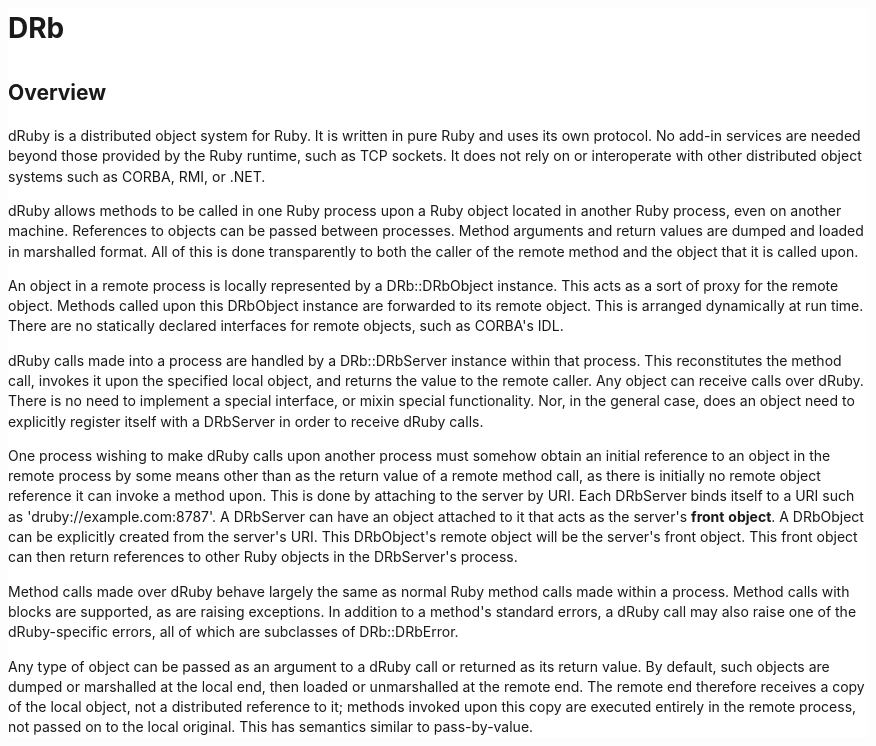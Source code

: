 # DRb

## Overview

dRuby is a distributed object system for Ruby. It is written in pure
Ruby and uses its own protocol. No add-in services are needed beyond
those provided by the Ruby runtime, such as TCP sockets. It does not
rely on or interoperate with other distributed object systems such as
CORBA, RMI, or .NET.

dRuby allows methods to be called in one Ruby process upon a Ruby object
located in another Ruby process, even on another machine. References to
objects can be passed between processes. Method arguments and return
values are dumped and loaded in marshalled format. All of this is done
transparently to both the caller of the remote method and the object
that it is called upon.

An object in a remote process is locally represented by a DRb::DRbObject
instance. This acts as a sort of proxy for the remote object. Methods
called upon this DRbObject instance are forwarded to its remote object.
This is arranged dynamically at run time. There are no statically
declared interfaces for remote objects, such as CORBA's IDL.

dRuby calls made into a process are handled by a DRb::DRbServer instance
within that process. This reconstitutes the method call, invokes it upon
the specified local object, and returns the value to the remote caller.
Any object can receive calls over dRuby. There is no need to implement a
special interface, or mixin special functionality. Nor, in the general
case, does an object need to explicitly register itself with a DRbServer
in order to receive dRuby calls.

One process wishing to make dRuby calls upon another process must
somehow obtain an initial reference to an object in the remote process
by some means other than as the return value of a remote method call, as
there is initially no remote object reference it can invoke a method
upon. This is done by attaching to the server by URI. Each DRbServer
binds itself to a URI such as 'druby://example.com:8787'. A DRbServer
can have an object attached to it that acts as the server's **front**
**object**. A DRbObject can be explicitly created from the server's URI.
This DRbObject's remote object will be the server's front object. This
front object can then return references to other Ruby objects in the
DRbServer's process.

Method calls made over dRuby behave largely the same as normal Ruby
method calls made within a process. Method calls with blocks are
supported, as are raising exceptions. In addition to a method's standard
errors, a dRuby call may also raise one of the dRuby-specific errors,
all of which are subclasses of DRb::DRbError.

Any type of object can be passed as an argument to a dRuby call or
returned as its return value. By default, such objects are dumped or
marshalled at the local end, then loaded or unmarshalled at the remote
end. The remote end therefore receives a copy of the local object, not a
distributed reference to it; methods invoked upon this copy are executed
entirely in the remote process, not passed on to the local original.
This has semantics similar to pass-by-value.
